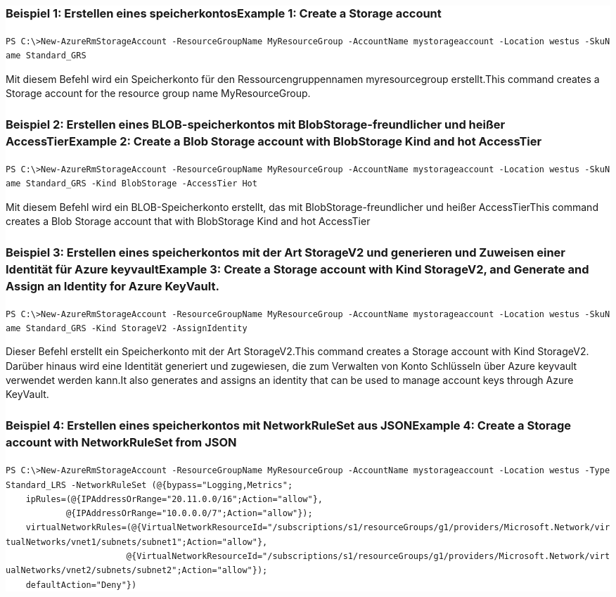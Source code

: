 ### <span data-ttu-id="7a2a3-108">Beispiel 1: Erstellen eines speicherkontos</span><span class="sxs-lookup"><span data-stu-id="7a2a3-108">Example 1: Create a Storage account</span></span>
```
PS C:\>New-AzureRmStorageAccount -ResourceGroupName MyResourceGroup -AccountName mystorageaccount -Location westus -SkuName Standard_GRS
```

<span data-ttu-id="7a2a3-109">Mit diesem Befehl wird ein Speicherkonto für den Ressourcengruppennamen myresourcegroup erstellt.</span><span class="sxs-lookup"><span data-stu-id="7a2a3-109">This command creates a Storage account for the resource group name MyResourceGroup.</span></span>

### <span data-ttu-id="7a2a3-110">Beispiel 2: Erstellen eines BLOB-speicherkontos mit BlobStorage-freundlicher und heißer AccessTier</span><span class="sxs-lookup"><span data-stu-id="7a2a3-110">Example 2: Create a Blob Storage account with BlobStorage Kind and hot AccessTier</span></span>
```
PS C:\>New-AzureRmStorageAccount -ResourceGroupName MyResourceGroup -AccountName mystorageaccount -Location westus -SkuName Standard_GRS -Kind BlobStorage -AccessTier Hot
```

<span data-ttu-id="7a2a3-111">Mit diesem Befehl wird ein BLOB-Speicherkonto erstellt, das mit BlobStorage-freundlicher und heißer AccessTier</span><span class="sxs-lookup"><span data-stu-id="7a2a3-111">This command creates a Blob Storage account that with BlobStorage Kind and hot AccessTier</span></span>

### <span data-ttu-id="7a2a3-112">Beispiel 3: Erstellen eines speicherkontos mit der Art StorageV2 und generieren und Zuweisen einer Identität für Azure keyvault</span><span class="sxs-lookup"><span data-stu-id="7a2a3-112">Example 3: Create a Storage account with Kind StorageV2, and Generate and Assign an Identity for Azure KeyVault.</span></span>
```
PS C:\>New-AzureRmStorageAccount -ResourceGroupName MyResourceGroup -AccountName mystorageaccount -Location westus -SkuName Standard_GRS -Kind StorageV2 -AssignIdentity
```

<span data-ttu-id="7a2a3-113">Dieser Befehl erstellt ein Speicherkonto mit der Art StorageV2.</span><span class="sxs-lookup"><span data-stu-id="7a2a3-113">This command creates a Storage account with Kind StorageV2.</span></span>  <span data-ttu-id="7a2a3-114">Darüber hinaus wird eine Identität generiert und zugewiesen, die zum Verwalten von Konto Schlüsseln über Azure keyvault verwendet werden kann.</span><span class="sxs-lookup"><span data-stu-id="7a2a3-114">It also generates and assigns an identity that can be used to manage account keys through Azure KeyVault.</span></span>

### <span data-ttu-id="7a2a3-115">Beispiel 4: Erstellen eines speicherkontos mit NetworkRuleSet aus JSON</span><span class="sxs-lookup"><span data-stu-id="7a2a3-115">Example 4: Create a Storage account with NetworkRuleSet from JSON</span></span>
```
PS C:\>New-AzureRmStorageAccount -ResourceGroupName MyResourceGroup -AccountName mystorageaccount -Location westus -Type Standard_LRS -NetworkRuleSet (@{bypass="Logging,Metrics";
    ipRules=(@{IPAddressOrRange="20.11.0.0/16";Action="allow"},
            @{IPAddressOrRange="10.0.0.0/7";Action="allow"});
    virtualNetworkRules=(@{VirtualNetworkResourceId="/subscriptions/s1/resourceGroups/g1/providers/Microsoft.Network/virtualNetworks/vnet1/subnets/subnet1";Action="allow"},
                        @{VirtualNetworkResourceId="/subscriptions/s1/resourceGroups/g1/providers/Microsoft.Network/virtualNetworks/vnet2/subnets/subnet2";Action="allow"});
    defaultAction="Deny"})
```
